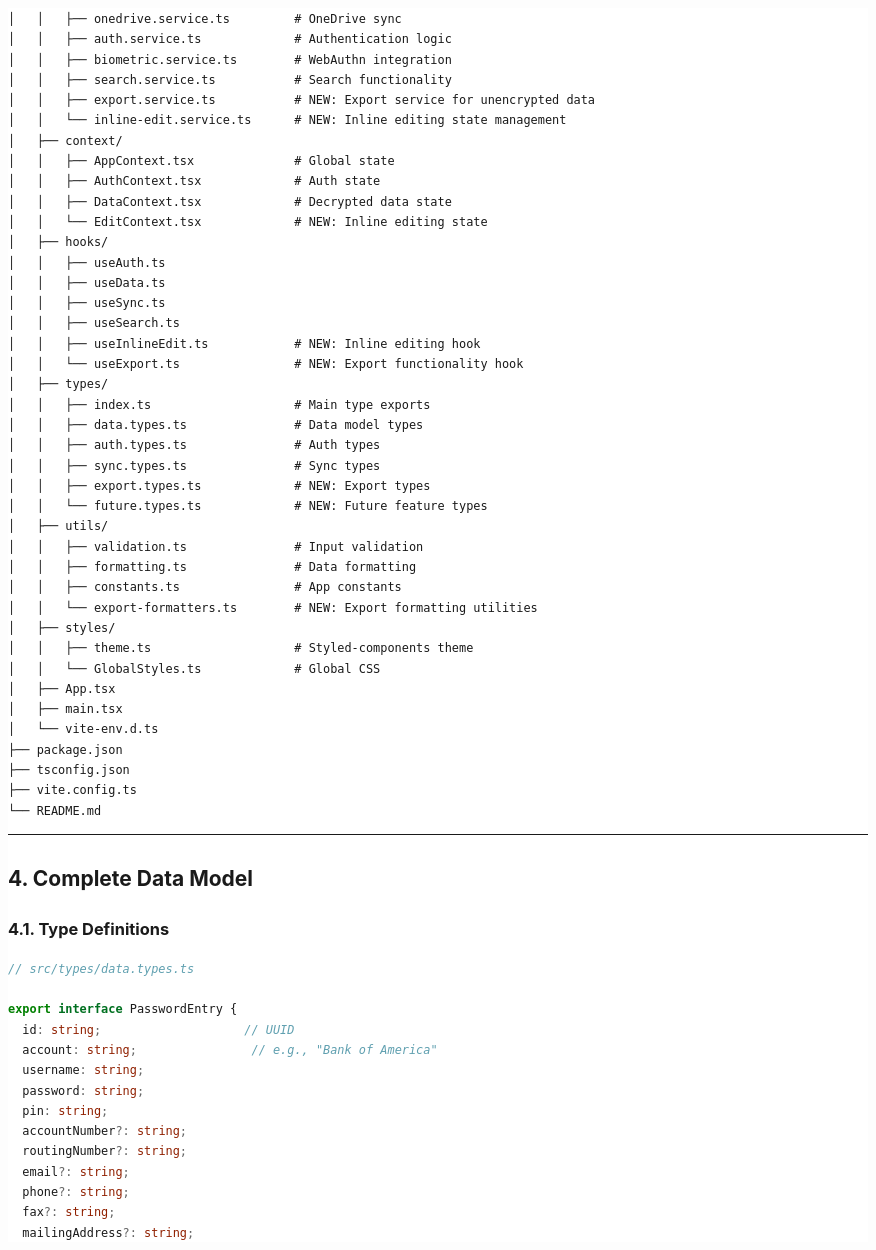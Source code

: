 ```
│   │   ├── onedrive.service.ts         # OneDrive sync
│   │   ├── auth.service.ts             # Authentication logic
│   │   ├── biometric.service.ts        # WebAuthn integration
│   │   ├── search.service.ts           # Search functionality
│   │   ├── export.service.ts           # NEW: Export service for unencrypted data
│   │   └── inline-edit.service.ts      # NEW: Inline editing state management
│   ├── context/
│   │   ├── AppContext.tsx              # Global state
│   │   ├── AuthContext.tsx             # Auth state
│   │   ├── DataContext.tsx             # Decrypted data state
│   │   └── EditContext.tsx             # NEW: Inline editing state
│   ├── hooks/
│   │   ├── useAuth.ts
│   │   ├── useData.ts
│   │   ├── useSync.ts
│   │   ├── useSearch.ts
│   │   ├── useInlineEdit.ts            # NEW: Inline editing hook
│   │   └── useExport.ts                # NEW: Export functionality hook
│   ├── types/
│   │   ├── index.ts                    # Main type exports
│   │   ├── data.types.ts               # Data model types
│   │   ├── auth.types.ts               # Auth types
│   │   ├── sync.types.ts               # Sync types
│   │   ├── export.types.ts             # NEW: Export types
│   │   └── future.types.ts             # NEW: Future feature types
│   ├── utils/
│   │   ├── validation.ts               # Input validation
│   │   ├── formatting.ts               # Data formatting
│   │   ├── constants.ts                # App constants
│   │   └── export-formatters.ts        # NEW: Export formatting utilities
│   ├── styles/
│   │   ├── theme.ts                    # Styled-components theme
│   │   └── GlobalStyles.ts             # Global CSS
│   ├── App.tsx
│   ├── main.tsx
│   └── vite-env.d.ts
├── package.json
├── tsconfig.json
├── vite.config.ts
└── README.md
```

---

## 4. Complete Data Model

### 4.1. Type Definitions

```typescript
// src/types/data.types.ts

export interface PasswordEntry {
  id: string;                    // UUID
  account: string;                // e.g., "Bank of America"
  username: string;
  password: string;
  pin: string;
  accountNumber?: string;
  routingNumber?: string;
  email?: string;
  phone?: string;
  fax?: string;
  mailingAddress?: string;
```
